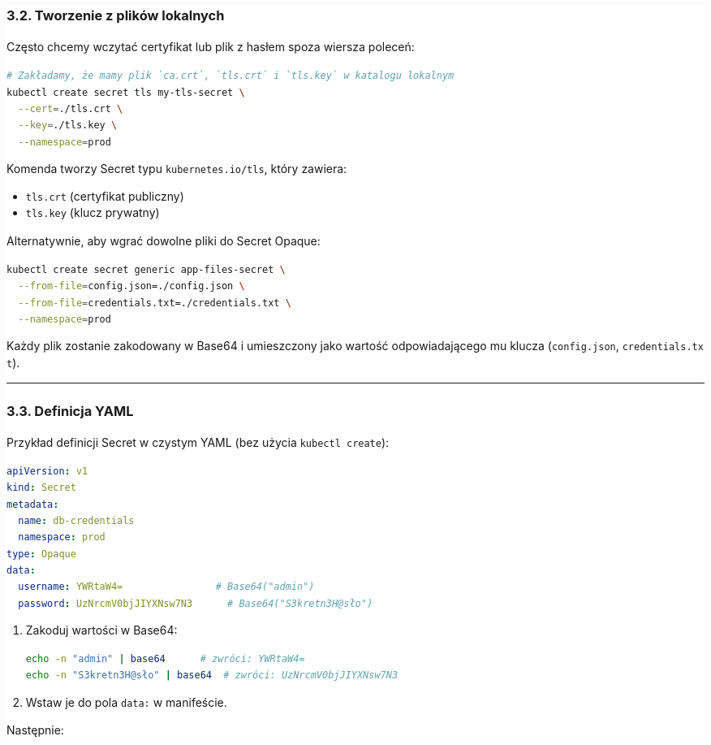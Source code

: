 
### 3.2. Tworzenie z plików lokalnych

Często chcemy wczytać certyfikat lub plik z hasłem spoza wiersza poleceń:

```bash
# Zakładamy, że mamy plik `ca.crt`, `tls.crt` i `tls.key` w katalogu lokalnym
kubectl create secret tls my-tls-secret \
  --cert=./tls.crt \
  --key=./tls.key \
  --namespace=prod
```

Komenda tworzy Secret typu `kubernetes.io/tls`, który zawiera:

* `tls.crt` (certyfikat publiczny)
* `tls.key` (klucz prywatny)

Alternatywnie, aby wgrać dowolne pliki do Secret Opaque:

```bash
kubectl create secret generic app-files-secret \
  --from-file=config.json=./config.json \
  --from-file=credentials.txt=./credentials.txt \
  --namespace=prod
```

Każdy plik zostanie zakodowany w Base64 i umieszczony jako wartość odpowiadającego mu klucza (`config.json`, `credentials.txt`).

---

### 3.3. Definicja YAML

Przykład definicji Secret w czystym YAML (bez użycia `kubectl create`):

```yaml
apiVersion: v1
kind: Secret
metadata:
  name: db-credentials
  namespace: prod
type: Opaque
data:
  username: YWRtaW4=                # Base64("admin")
  password: UzNrcmV0bjJIYXNsw7N3      # Base64("S3kretn3H@sło")
```

1. Zakoduj wartości w Base64:

   ```bash
   echo -n "admin" | base64      # zwróci: YWRtaW4=
   echo -n "S3kretn3H@sło" | base64  # zwróci: UzNrcmV0bjJIYXNsw7N3
   ```
2. Wstaw je do pola `data:` w manifeście.

Następnie:
